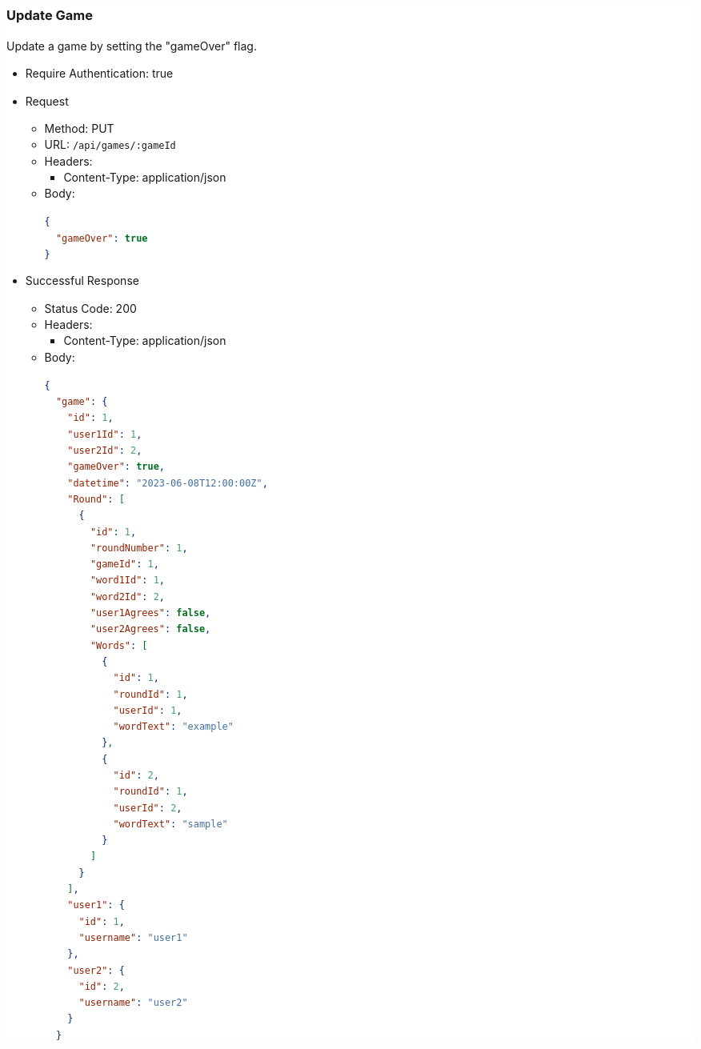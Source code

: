 ### Update Game

Update a game by setting the "gameOver" flag.

* Require Authentication: true
* Request
  * Method: PUT
  * URL: `/api/games/:gameId`
  * Headers:
    * Content-Type: application/json
  * Body:
    ```json
    {
      "gameOver": true
    }
    ```

* Successful Response
  * Status Code: 200
  * Headers:
    * Content-Type: application/json
  * Body:
    ```json
    {
      "game": {
        "id": 1,
        "user1Id": 1,
        "user2Id": 2,
        "gameOver": true,
        "datetime": "2023-06-08T12:00:00Z",
        "Round": [
          {
            "id": 1,
            "roundNumber": 1,
            "gameId": 1,
            "word1Id": 1,
            "word2Id": 2,
            "user1Agrees": false,
            "user2Agrees": false,
            "Words": [
              {
                "id": 1,
                "roundId": 1,
                "userId": 1,
                "wordText": "example"
              },
              {
                "id": 2,
                "roundId": 1,
                "userId": 2,
                "wordText": "sample"
              }
            ]
          }
        ],
        "user1": {
          "id": 1,
          "username": "user1"
        },
        "user2": {
          "id": 2,
          "username": "user2"
        }
      }